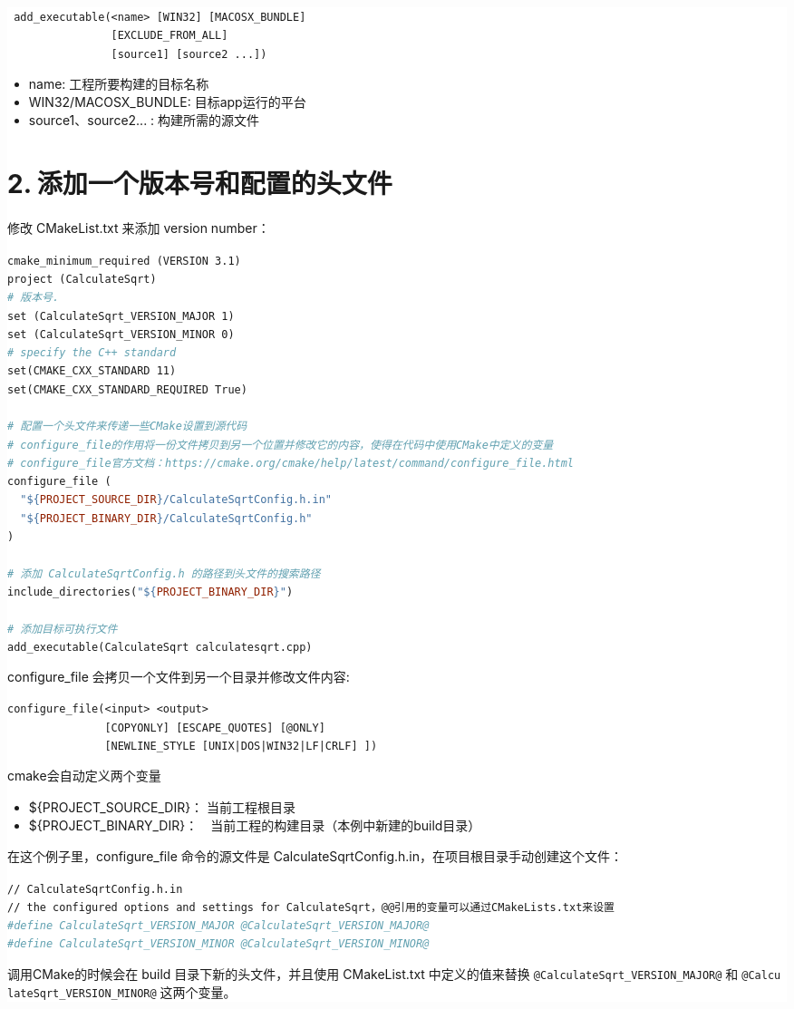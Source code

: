 
```makefile
 add_executable(<name> [WIN32] [MACOSX_BUNDLE]
                [EXCLUDE_FROM_ALL]
                [source1] [source2 ...])
```
* name: 工程所要构建的目标名称
* WIN32/MACOSX\_BUNDLE: 目标app运行的平台
* source1、source2... : 构建所需的源文件



# 2. 添加一个版本号和配置的头文件
修改 CMakeList.txt 来添加 version number：

```makefile
cmake_minimum_required (VERSION 3.1)
project (CalculateSqrt)
# 版本号.
set (CalculateSqrt_VERSION_MAJOR 1)
set (CalculateSqrt_VERSION_MINOR 0)
# specify the C++ standard 
set(CMAKE_CXX_STANDARD 11) 
set(CMAKE_CXX_STANDARD_REQUIRED True) 
 
# 配置一个头文件来传递一些CMake设置到源代码
# configure_file的作用将一份文件拷贝到另一个位置并修改它的内容，使得在代码中使用CMake中定义的变量 
# configure_file官方文档：https://cmake.org/cmake/help/latest/command/configure_file.html 
configure_file (
  "${PROJECT_SOURCE_DIR}/CalculateSqrtConfig.h.in"
  "${PROJECT_BINARY_DIR}/CalculateSqrtConfig.h"
)
 
# 添加 CalculateSqrtConfig.h 的路径到头文件的搜索路径
include_directories("${PROJECT_BINARY_DIR}")
 
# 添加目标可执行文件
add_executable(CalculateSqrt calculatesqrt.cpp) 
```
configure\_file 会拷贝一个文件到另一个目录并修改文件内容:

```makefile
configure_file(<input> <output>
               [COPYONLY] [ESCAPE_QUOTES] [@ONLY]
               [NEWLINE_STYLE [UNIX|DOS|WIN32|LF|CRLF] ])
```
cmake会自动定义两个变量

* \${PROJECT\_SOURCE\_DIR}： 当前工程根目录
* \${PROJECT\_BINARY\_DIR}：　当前工程的构建目录（本例中新建的build目录）

在这个例子里，configure\_file 命令的源文件是 CalculateSqrtConfig.h.in，在项目根目录手动创建这个文件：

```makefile
// CalculateSqrtConfig.h.in
// the configured options and settings for CalculateSqrt，@@引用的变量可以通过CMakeLists.txt来设置 
#define CalculateSqrt_VERSION_MAJOR @CalculateSqrt_VERSION_MAJOR@ 
#define CalculateSqrt_VERSION_MINOR @CalculateSqrt_VERSION_MINOR@ 
```
调用CMake的时候会在 build 目录下新的头文件，并且使用 CMakeList.txt 中定义的值来替换 `@CalculateSqrt_VERSION_MAJOR@` 和 `@CalculateSqrt_VERSION_MINOR@` 这两个变量。
